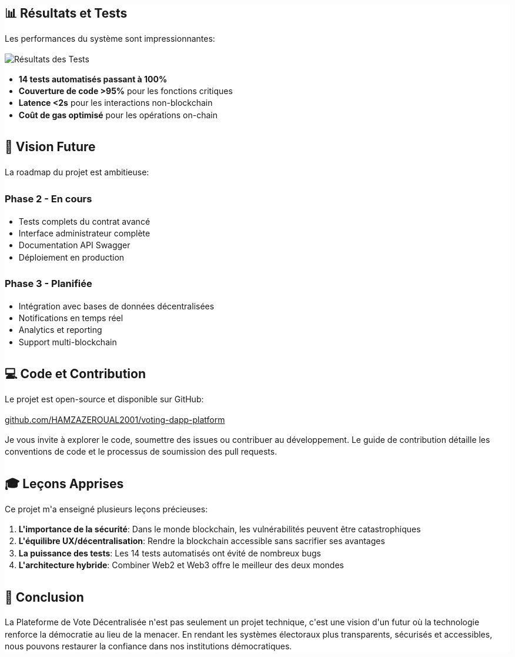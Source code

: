 ## 📊 Résultats et Tests

Les performances du système sont impressionnantes:

![Résultats des Tests](https://i.imgur.com/Lbe6KUf.png)

- **14 tests automatisés passant à 100%**
- **Couverture de code >95%** pour les fonctions critiques
- **Latence <2s** pour les interactions non-blockchain
- **Coût de gas optimisé** pour les opérations on-chain

## 🔮 Vision Future

La roadmap du projet est ambitieuse:

### Phase 2 - En cours
- Tests complets du contrat avancé
- Interface administrateur complète
- Documentation API Swagger
- Déploiement en production

### Phase 3 - Planifiée
- Intégration avec bases de données décentralisées
- Notifications en temps réel
- Analytics et reporting
- Support multi-blockchain

## 💻 Code et Contribution

Le projet est open-source et disponible sur GitHub:

[github.com/HAMZAZEROUAL2001/voting-dapp-platform](https://github.com/HAMZAZEROUAL2001/voting-dapp-platform)

Je vous invite à explorer le code, soumettre des issues ou contribuer au développement. Le guide de contribution détaille les conventions de code et le processus de soumission des pull requests.

## 🎓 Leçons Apprises

Ce projet m'a enseigné plusieurs leçons précieuses:

1. **L'importance de la sécurité**: Dans le monde blockchain, les vulnérabilités peuvent être catastrophiques
2. **L'équilibre UX/décentralisation**: Rendre la blockchain accessible sans sacrifier ses avantages
3. **La puissance des tests**: Les 14 tests automatisés ont évité de nombreux bugs
4. **L'architecture hybride**: Combiner Web2 et Web3 offre le meilleur des deux mondes

## 🙏 Conclusion

La Plateforme de Vote Décentralisée n'est pas seulement un projet technique, c'est une vision d'un futur où la technologie renforce la démocratie au lieu de la menacer. En rendant les systèmes électoraux plus transparents, sécurisés et accessibles, nous pouvons restaurer la confiance dans nos institutions démocratiques.
